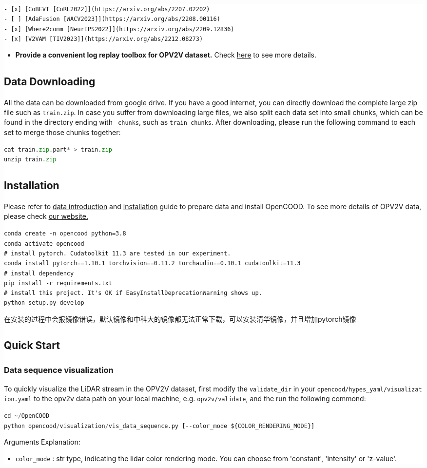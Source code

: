     - [x] [CoBEVT [CoRL2022]](https://arxiv.org/abs/2207.02202)  
    - [ ] [AdaFusion [WACV2023]](https://arxiv.org/abs/2208.00116)  
    - [x] [Where2comm [NeurIPS2022]](https://arxiv.org/abs/2209.12836)
    - [x] [V2VAM [TIV2023]](https://arxiv.org/abs/2212.08273) 

- **Provide a convenient log replay toolbox for OPV2V dataset.** Check [here](logreplay/README.md) to see more details.

## Data Downloading
All the data can be downloaded from [google drive](https://drive.google.com/drive/folders/1dkDeHlwOVbmgXcDazZvO6TFEZ6V_7WUu). If you have a good internet, you can directly
download the complete large zip file such as `train.zip`. In case you suffer from downloading large files, we also split each data set into small chunks, which can be found 
in the directory ending with `_chunks`, such as `train_chunks`. After downloading, please run the following command to each set to merge those chunks together:
```python
cat train.zip.part* > train.zip
unzip train.zip
```

## Installation
Please refer to [data introduction](https://opencood.readthedocs.io/en/latest/md_files/data_intro.html)
and [installation](https://opencood.readthedocs.io/en/latest/md_files/installation.html) guide to prepare
data and install OpenCOOD. To see more details of OPV2V data, please check [our website.](https://mobility-lab.seas.ucla.edu/opv2v/)
```shell
conda create -n opencood python=3.8
conda activate opencood
# install pytorch. Cudatoolkit 11.3 are tested in our experiment.
conda install pytorch==1.10.1 torchvision==0.11.2 torchaudio==0.10.1 cudatoolkit=11.3
# install dependency
pip install -r requirements.txt
# install this project. It's OK if EasyInstallDeprecationWarning shows up.
python setup.py develop
```
在安装的过程中会报镜像错误，默认镜像和中科大的镜像都无法正常下载，可以安装清华镜像，并且增加pytorch镜像

## Quick Start
### Data sequence visualization
To quickly visualize the LiDAR stream in the OPV2V dataset, first modify the `validate_dir`
in your `opencood/hypes_yaml/visualization.yaml` to the opv2v data path on your local machine, e.g. `opv2v/validate`,
and the run the following commond:
```python
cd ~/OpenCOOD
python opencood/visualization/vis_data_sequence.py [--color_mode ${COLOR_RENDERING_MODE}]
```
Arguments Explanation:
- `color_mode` : str type, indicating the lidar color rendering mode. You can choose from 'constant', 'intensity' or 'z-value'.
